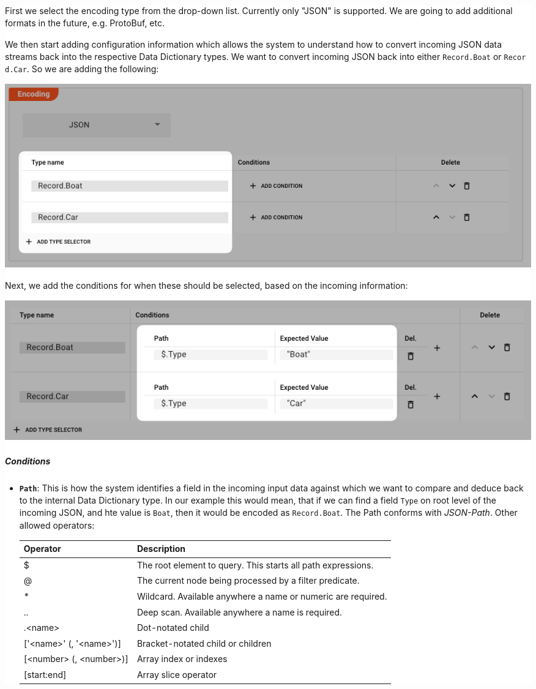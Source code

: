 First we select the encoding type from the drop-down list. Currently only "JSON" is supported.
We are going to add additional formats in the future, e.g. ProtoBuf, etc.

We then start adding configuration information which allows the system to understand how to convert incoming JSON data streams back into the respective Data Dictionary types.
We want to convert incoming JSON back into either `Record.Boat` or `Record.Car`.
So we are adding the following:

![Encoding: Add type selectors (Format Data Dictionary)](.03-asset-format-data-dictionary_images/7ded88e8.png)

Next, we add the conditions for when these should be selected, based on the incoming information:

![Encoding: Setting selector conditions (Format Data Dictionary)](.03-asset-format-data-dictionary_images/771363a7.png)

##### Conditions

* **`Path`**:
  This is how the system identifies a field in the incoming input data against which we want to compare and deduce back to the internal Data Dictionary type.
  In our example this would mean, that if we can find a field `Type` on root level of the incoming JSON, and hte value is `Boat`, then it would be encoded as `Record.Boat`.
  The Path conforms with _JSON-Path_. Other allowed operators:

  | Operator                    | Description                                                     |
  |-----------------------------|-----------------------------------------------------------------|
  | $                           | The root element to query. This starts all path expressions.    |
  | @                           | The current node being processed by a filter predicate.         |
  | *                           | Wildcard. Available anywhere a name or numeric are required.    |
  | ..                          | Deep scan. Available anywhere a name is required.               |
  | .\<name\>                   | Dot-notated child                                               |
  | ['\<name\>' (, '\<name\>')] | Bracket-notated child or children                               |
  | [\<number\> (, \<number\>)] | Array index or indexes                                          |
  | [start:end]                 | Array slice operator                                            |